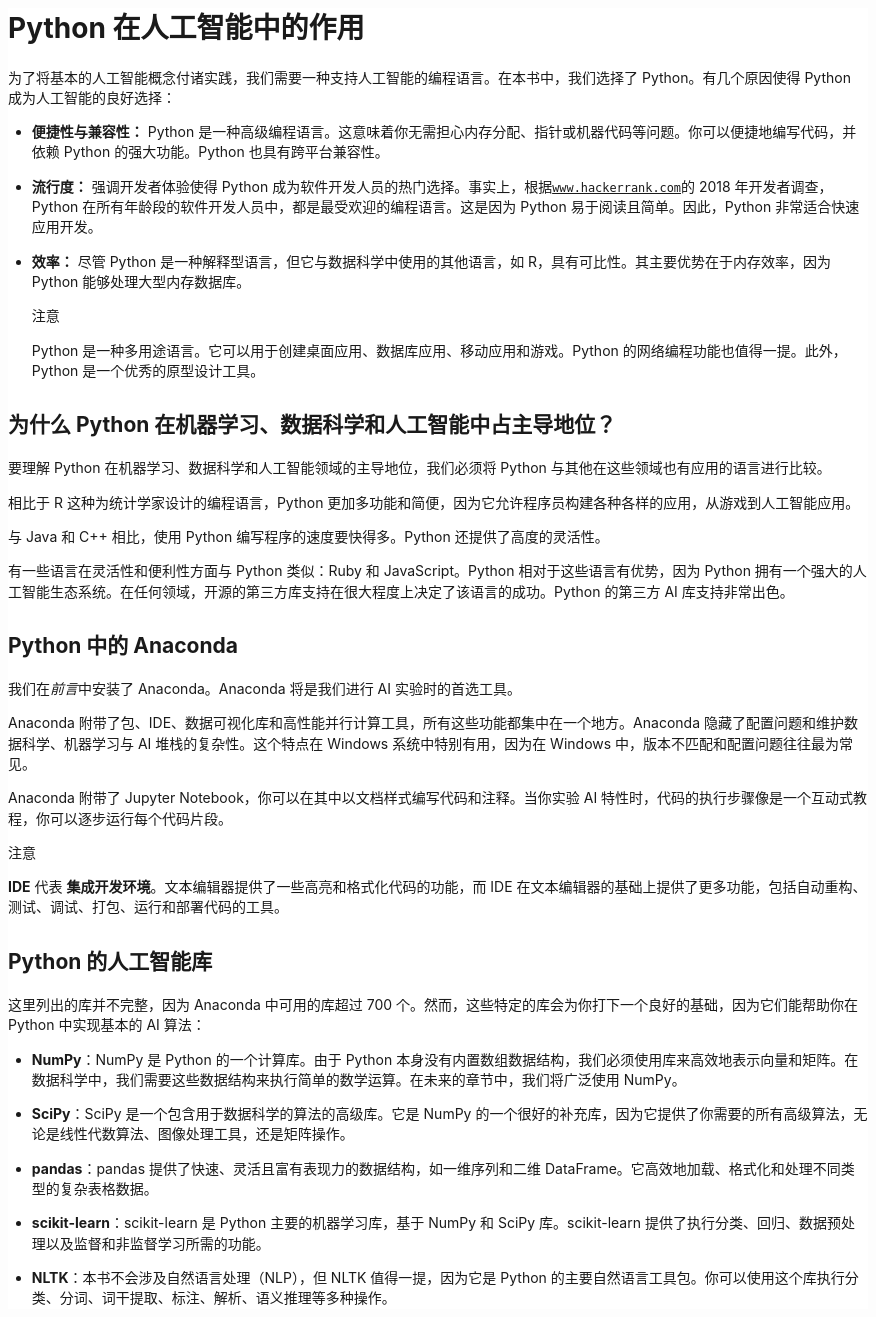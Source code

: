 # Python 在人工智能中的作用

为了将基本的人工智能概念付诸实践，我们需要一种支持人工智能的编程语言。在本书中，我们选择了 Python。有几个原因使得 Python 成为人工智能的良好选择：

+   **便捷性与兼容性：** Python 是一种高级编程语言。这意味着你无需担心内存分配、指针或机器代码等问题。你可以便捷地编写代码，并依赖 Python 的强大功能。Python 也具有跨平台兼容性。

+   **流行度：** 强调开发者体验使得 Python 成为软件开发人员的热门选择。事实上，根据[`www.hackerrank.com`](https://www.hackerrank.com)的 2018 年开发者调查，Python 在所有年龄段的软件开发人员中，都是最受欢迎的编程语言。这是因为 Python 易于阅读且简单。因此，Python 非常适合快速应用开发。

+   **效率：** 尽管 Python 是一种解释型语言，但它与数据科学中使用的其他语言，如 R，具有可比性。其主要优势在于内存效率，因为 Python 能够处理大型内存数据库。

    注意

    Python 是一种多用途语言。它可以用于创建桌面应用、数据库应用、移动应用和游戏。Python 的网络编程功能也值得一提。此外，Python 是一个优秀的原型设计工具。

## 为什么 Python 在机器学习、数据科学和人工智能中占主导地位？

要理解 Python 在机器学习、数据科学和人工智能领域的主导地位，我们必须将 Python 与其他在这些领域也有应用的语言进行比较。

相比于 R 这种为统计学家设计的编程语言，Python 更加多功能和简便，因为它允许程序员构建各种各样的应用，从游戏到人工智能应用。

与 Java 和 C++ 相比，使用 Python 编写程序的速度要快得多。Python 还提供了高度的灵活性。

有一些语言在灵活性和便利性方面与 Python 类似：Ruby 和 JavaScript。Python 相对于这些语言有优势，因为 Python 拥有一个强大的人工智能生态系统。在任何领域，开源的第三方库支持在很大程度上决定了该语言的成功。Python 的第三方 AI 库支持非常出色。

## Python 中的 Anaconda

我们在*前言*中安装了 Anaconda。Anaconda 将是我们进行 AI 实验时的首选工具。

Anaconda 附带了包、IDE、数据可视化库和高性能并行计算工具，所有这些功能都集中在一个地方。Anaconda 隐藏了配置问题和维护数据科学、机器学习与 AI 堆栈的复杂性。这个特点在 Windows 系统中特别有用，因为在 Windows 中，版本不匹配和配置问题往往最为常见。

Anaconda 附带了 Jupyter Notebook，你可以在其中以文档样式编写代码和注释。当你实验 AI 特性时，代码的执行步骤像是一个互动式教程，你可以逐步运行每个代码片段。

注意

**IDE** 代表 **集成开发环境**。文本编辑器提供了一些高亮和格式化代码的功能，而 IDE 在文本编辑器的基础上提供了更多功能，包括自动重构、测试、调试、打包、运行和部署代码的工具。

## Python 的人工智能库

这里列出的库并不完整，因为 Anaconda 中可用的库超过 700 个。然而，这些特定的库会为你打下一个良好的基础，因为它们能帮助你在 Python 中实现基本的 AI 算法：

+   **NumPy**：NumPy 是 Python 的一个计算库。由于 Python 本身没有内置数组数据结构，我们必须使用库来高效地表示向量和矩阵。在数据科学中，我们需要这些数据结构来执行简单的数学运算。在未来的章节中，我们将广泛使用 NumPy。

+   **SciPy**：SciPy 是一个包含用于数据科学的算法的高级库。它是 NumPy 的一个很好的补充库，因为它提供了你需要的所有高级算法，无论是线性代数算法、图像处理工具，还是矩阵操作。

+   **pandas**：pandas 提供了快速、灵活且富有表现力的数据结构，如一维序列和二维 DataFrame。它高效地加载、格式化和处理不同类型的复杂表格数据。

+   **scikit-learn**：scikit-learn 是 Python 主要的机器学习库，基于 NumPy 和 SciPy 库。scikit-learn 提供了执行分类、回归、数据预处理以及监督和非监督学习所需的功能。

+   **NLTK**：本书不会涉及自然语言处理（NLP），但 NLTK 值得一提，因为它是 Python 的主要自然语言工具包。你可以使用这个库执行分类、分词、词干提取、标注、解析、语义推理等多种操作。
